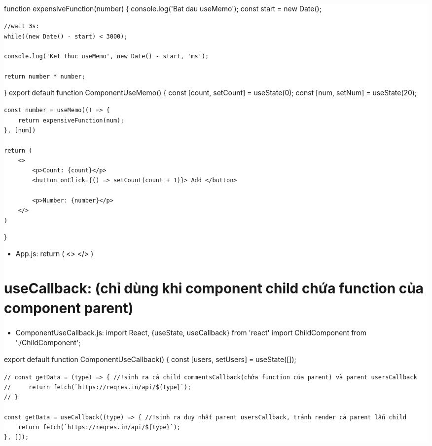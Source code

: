 function expensiveFunction(number) {
    console.log('Bat dau useMemo');
    const start = new Date();

    //wait 3s:
    while((new Date() - start) < 3000);

    console.log('Ket thuc useMemo', new Date() - start, 'ms');
    
    return number * number;
}
export default function ComponentUseMemo() {
    const [count, setCount] = useState(0);
    const [num, setNum] = useState(20);

    const number = useMemo(() => {
        return expensiveFunction(num); 
    }, [num]) 

    return (
        <>
            <p>Count: {count}</p>
            <button onClick={() => setCount(count + 1)}> Add </button>

            <p>Number: {number}</p>
        </>
    )
}

- App.js:
return (
    <>
        <ComponentUseMemo></ComponentUseMemo>
    </>
)

# useCallback: (chỉ dùng khi component child chứa function của component parent)
- ComponentUseCallback.js:
import React, {useState, useCallback} from 'react'
import ChildComponent from './ChildComponent';

export default function ComponentUseCallback() {
    const [users, setUsers] = useState([]);

    // const getData = (type) => { //!sinh ra cả child commentsCallback(chứa function của parent) và parent usersCallback
    //     return fetch(`https://reqres.in/api/${type}`);
    // }

    const getData = useCallback((type) => { //!sinh ra duy nhất parent usersCallback, tránh render cả parent lẫn child
        return fetch(`https://reqres.in/api/${type}`);
    }, []); 
